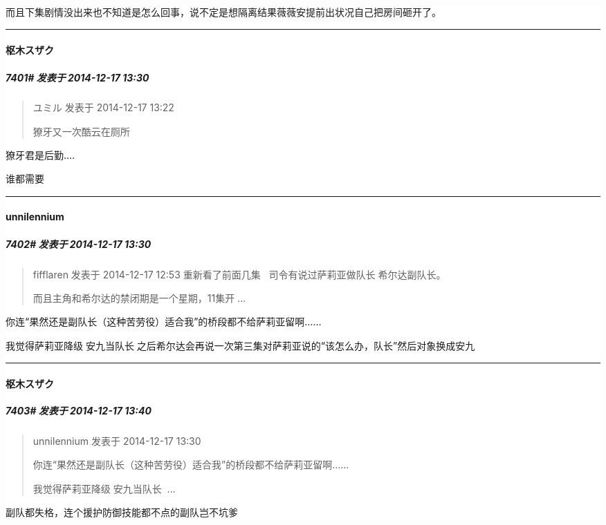 
而且下集剧情没出来也不知道是怎么回事，说不定是想隔离结果薇薇安提前出状况自己把房间砸开了。







-----

####  枢木スザク  
##### 7401#       发表于 2014-12-17 13:30



<blockquote>ユミル 发表于 2014-12-17 13:22

獠牙又一次酷云在厕所</blockquote>
獠牙君是后勤....

谁都需要







-----

####  unnilennium  
##### 7402#       发表于 2014-12-17 13:30



<blockquote>fifflaren 发表于 2014-12-17 12:53
重新看了前面几集   司令有说过萨莉亚做队长 希尔达副队长。


而且主角和希尔达的禁闭期是一个星期，11集开 ...</blockquote>
你连“果然还是副队长（这种苦劳役）适合我”的桥段都不给萨莉亚留啊……

我觉得萨莉亚降级 安九当队长 之后希尔达会再说一次第三集对萨莉亚说的“该怎么办，队长”然后对象换成安九







-----

####  枢木スザク  
##### 7403#       发表于 2014-12-17 13:40



<blockquote>unnilennium 发表于 2014-12-17 13:30

你连“果然还是副队长（这种苦劳役）适合我”的桥段都不给萨莉亚留啊……

我觉得萨莉亚降级 安九当队长  ...</blockquote>
副队都失格，连个援护防御技能都不点的副队岂不坑爹




